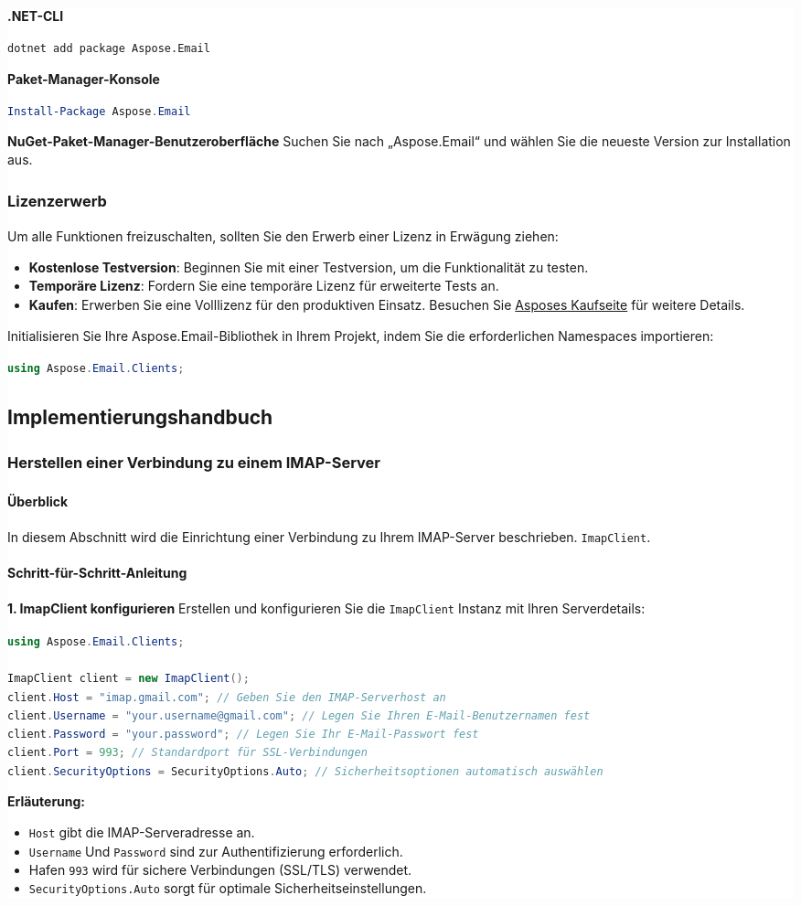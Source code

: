 **.NET-CLI**
```bash
dotnet add package Aspose.Email
```

**Paket-Manager-Konsole**
```powershell
Install-Package Aspose.Email
```

**NuGet-Paket-Manager-Benutzeroberfläche**
Suchen Sie nach „Aspose.Email“ und wählen Sie die neueste Version zur Installation aus.

### Lizenzerwerb

Um alle Funktionen freizuschalten, sollten Sie den Erwerb einer Lizenz in Erwägung ziehen:
- **Kostenlose Testversion**: Beginnen Sie mit einer Testversion, um die Funktionalität zu testen.
- **Temporäre Lizenz**: Fordern Sie eine temporäre Lizenz für erweiterte Tests an.
- **Kaufen**: Erwerben Sie eine Volllizenz für den produktiven Einsatz. Besuchen Sie [Asposes Kaufseite](https://purchase.aspose.com/buy) für weitere Details.

Initialisieren Sie Ihre Aspose.Email-Bibliothek in Ihrem Projekt, indem Sie die erforderlichen Namespaces importieren:

```csharp
using Aspose.Email.Clients;
```

## Implementierungshandbuch

### Herstellen einer Verbindung zu einem IMAP-Server

#### Überblick
In diesem Abschnitt wird die Einrichtung einer Verbindung zu Ihrem IMAP-Server beschrieben. `ImapClient`.

#### Schritt-für-Schritt-Anleitung

**1. ImapClient konfigurieren**
Erstellen und konfigurieren Sie die `ImapClient` Instanz mit Ihren Serverdetails:

```csharp
using Aspose.Email.Clients;

ImapClient client = new ImapClient();
client.Host = "imap.gmail.com"; // Geben Sie den IMAP-Serverhost an
client.Username = "your.username@gmail.com"; // Legen Sie Ihren E-Mail-Benutzernamen fest
client.Password = "your.password"; // Legen Sie Ihr E-Mail-Passwort fest
client.Port = 993; // Standardport für SSL-Verbindungen
client.SecurityOptions = SecurityOptions.Auto; // Sicherheitsoptionen automatisch auswählen
```

**Erläuterung:**
- `Host` gibt die IMAP-Serveradresse an.
- `Username` Und `Password` sind zur Authentifizierung erforderlich.
- Hafen `993` wird für sichere Verbindungen (SSL/TLS) verwendet.
- `SecurityOptions.Auto` sorgt für optimale Sicherheitseinstellungen.
